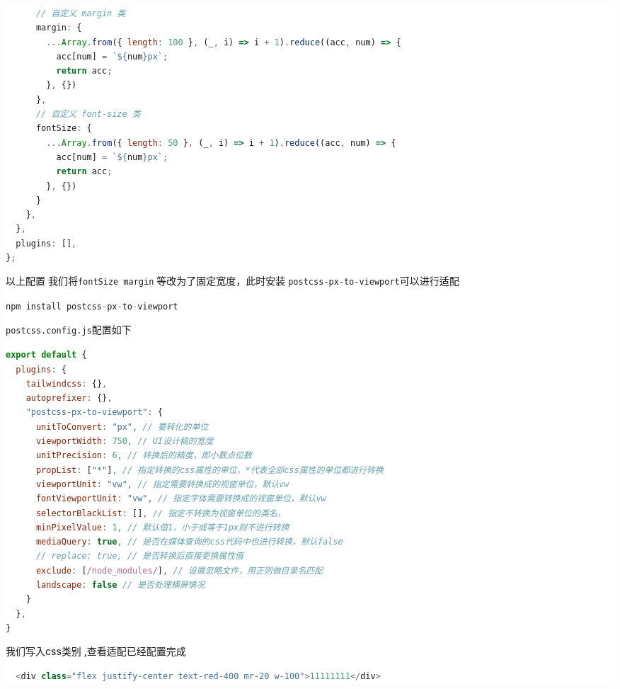 ```js
      // 自定义 margin 类
      margin: {
        ...Array.from({ length: 100 }, (_, i) => i + 1).reduce((acc, num) => {
          acc[num] = `${num}px`;
          return acc;
        }, {})
      },
      // 自定义 font-size 类
      fontSize: {
        ...Array.from({ length: 50 }, (_, i) => i + 1).reduce((acc, num) => {
          acc[num] = `${num}px`;
          return acc;
        }, {})
      }
    },
  },
  plugins: [],
};
```

以上配置 我们将`fontSize margin` 等改为了固定宽度，此时安装 `postcss-px-to-viewport`可以进行适配

```js
npm install postcss-px-to-viewport
```

`postcss.config.js`配置如下

```js
export default {
  plugins: {
    tailwindcss: {},
    autoprefixer: {},
    "postcss-px-to-viewport": {
      unitToConvert: "px", // 要转化的单位
      viewportWidth: 750, // UI设计稿的宽度
      unitPrecision: 6, // 转换后的精度，即小数点位数
      propList: ["*"], // 指定转换的css属性的单位，*代表全部css属性的单位都进行转换
      viewportUnit: "vw", // 指定需要转换成的视窗单位，默认vw
      fontViewportUnit: "vw", // 指定字体需要转换成的视窗单位，默认vw
      selectorBlackList: [], // 指定不转换为视窗单位的类名，
      minPixelValue: 1, // 默认值1，小于或等于1px则不进行转换
      mediaQuery: true, // 是否在媒体查询的css代码中也进行转换，默认false
      // replace: true, // 是否转换后直接更换属性值
      exclude: [/node_modules/], // 设置忽略文件，用正则做目录名匹配
      landscape: false // 是否处理横屏情况
    }
  },
}
```

我们写入css类别 ,查看适配已经配置完成

```js
  <div class="flex justify-center text-red-400 mr-20 w-100">11111111</div>
```
